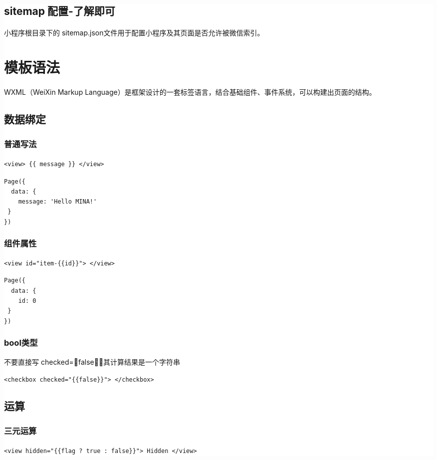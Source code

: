 ## sitemap 配置-了解即可 

⼩程序根⽬录下的 sitemap.json⽂件⽤于配置⼩程序及其⻚⾯是否允许被微信索引。 

# 模板语法

WXML（WeiXin Markup Language）是框架设计的⼀套标签语⾔，结合基础组件、事件系统，可以构建出⻚⾯的结构。

## 数据绑定

### 普通写法

```
<view> {{ message }} </view>
```

```
Page({
  data: {
    message: 'Hello MINA!'
 }
})
```

### 组件属性

```
<view id="item-{{id}}"> </view>
```

```
Page({
  data: {
    id: 0
 }
})
```

### bool类型 

不要直接写 checked=false，其计算结果是⼀个字符串 

```
<checkbox checked="{{false}}"> </checkbox>
```

## 运算 

### 三元运算 

```
<view hidden="{{flag ? true : false}}"> Hidden </view>
```
